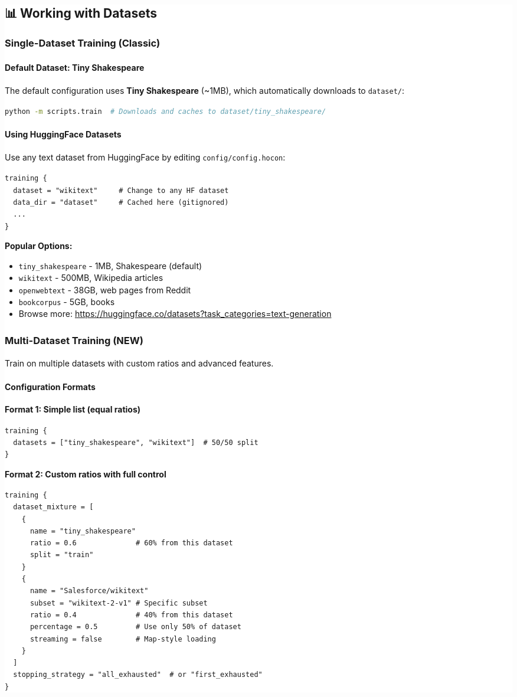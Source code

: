 ## 📊 Working with Datasets

### Single-Dataset Training (Classic)

#### Default Dataset: Tiny Shakespeare

The default configuration uses **Tiny Shakespeare** (~1MB), which automatically downloads to `dataset/`:

```bash
python -m scripts.train  # Downloads and caches to dataset/tiny_shakespeare/
```

#### Using HuggingFace Datasets

Use any text dataset from HuggingFace by editing `config/config.hocon`:

```hocon
training {
  dataset = "wikitext"     # Change to any HF dataset
  data_dir = "dataset"     # Cached here (gitignored)
  ...
}
```

**Popular Options:**
- `tiny_shakespeare` - 1MB, Shakespeare (default)
- `wikitext` - 500MB, Wikipedia articles
- `openwebtext` - 38GB, web pages from Reddit
- `bookcorpus` - 5GB, books
- Browse more: https://huggingface.co/datasets?task_categories=text-generation

### Multi-Dataset Training (NEW)

Train on multiple datasets with custom ratios and advanced features.

#### Configuration Formats

**Format 1: Simple list (equal ratios)**
```hocon
training {
  datasets = ["tiny_shakespeare", "wikitext"]  # 50/50 split
}
```

**Format 2: Custom ratios with full control**
```hocon
training {
  dataset_mixture = [
    {
      name = "tiny_shakespeare"
      ratio = 0.6              # 60% from this dataset
      split = "train"
    }
    {
      name = "Salesforce/wikitext"
      subset = "wikitext-2-v1" # Specific subset
      ratio = 0.4              # 40% from this dataset
      percentage = 0.5         # Use only 50% of dataset
      streaming = false        # Map-style loading
    }
  ]
  stopping_strategy = "all_exhausted"  # or "first_exhausted"
}
```
